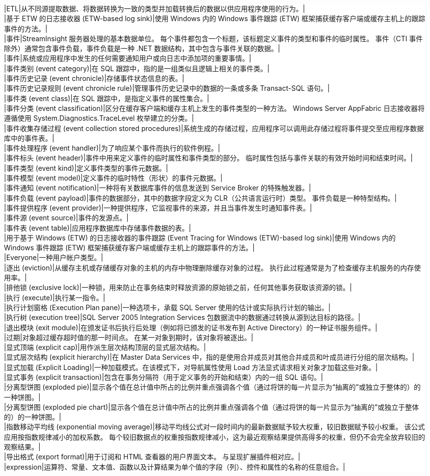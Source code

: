 |ETL|从不同源提取数据、将数据转换为一致的类型并加载转换后的数据以供应用程序使用的行为。|  
|基于 ETW 的日志接收器 (ETW-based log sink)|使用 Windows 内的 Windows 事件跟踪 (ETW) 框架捕获缓存客户端或缓存主机上的跟踪事件的方法。|  
|事件|StreamInsight 服务器处理的基本数据单位。 每个事件都包含一个标题，该标题定义事件的类型和事件的临时属性。 事件（CTI 事件除外）通常包含事件负载，事件负载是一种 .NET 数据结构，其中包含与事件关联的数据。|  
|事件|系统或应用程序中发生的任何需要通知用户或向日志中添加项的重要事情。|  
|事件类别 (event category)|在 SQL 跟踪中，指的是一组类似且逻辑上相关的事件类。|  
|事件历史记录 (event chronicle)|存储事件状态信息的表。|  
|事件历史记录规则 (event chronicle rule)|管理事件历史记录中的数据的一条或多条 Transact-SQL 语句。|  
|事件类 (event class)|在 SQL 跟踪中，是指定义事件的属性集合。|  
|事件分类 (event classification)|区分在缓存客户端和缓存主机上发生的事件类型的一种方法。 Windows Server AppFabric 日志接收器将遵循使用 System.Diagnostics.TraceLevel 枚举建立的分类。|  
|事件收集存储过程 (event collection stored procedures)|系统生成的存储过程，应用程序可以调用此存储过程将事件提交至应用程序数据库中的事件表。|  
|事件处理程序 (event handler)|为了响应某个事件而执行的软件例程。|  
|事件标头 (event header)|事件中用来定义事件的临时属性和事件类型的部分。 临时属性包括与事件关联的有效开始时间和结束时间。|  
|事件类型 (event kind)|定义事件类型的事件元数据。|  
|事件模型 (event model)|定义事件的临时特性（形状）的事件元数据。|  
|事件通知 (event notification)|一种将有关数据库事件的信息发送到 Service Broker 的特殊触发器。|  
|事件负载 (event payload)|事件的数据部分，其中的数据字段定义为 CLR（公共语言运行时）类型。 事件负载是一种特型结构。|  
|事件提供程序 (event provider)|一种提供程序，它监视事件的来源，并且当事件发生时通知事件表。|  
|事件源 (event source)|事件的发源点。|  
|事件表 (event table)|应用程序数据库中存储事件数据的表。|  
|用于基于 Windows (ETW) 的日志接收器的事件跟踪 (Event Tracing for Windows (ETW)-based log sink)|使用 Windows 内的 Windows 事件跟踪 (ETW) 框架捕获缓存客户端或缓存主机上的跟踪事件的方法。|  
|Everyone|一种用户帐户类型。|  
|逐出 (eviction)|从缓存主机或存储缓存对象的主机的内存中物理删除缓存对象的过程。 执行此过程通常是为了检查缓存主机服务的内存使用率。|  
|排他锁 (exclusive lock)|一种锁，用来防止在事务结束时释放资源的原始锁之前，任何其他事务获取该资源的锁。|  
|执行 (execute)|执行某一指令。|  
|执行计划窗格 (Execution Plan pane)|一种选项卡，承载 SQL Server 使用的估计或实际执行计划的输出。|  
|执行树 (execution tree)|SQL Server 2005 Integration Services 包数据流中的数据通过转换从源到达目标的路径。|  
|退出模块 (exit module)|在颁发证书后执行后处理（例如将已颁发的证书发布到 Active Directory）的一种证书服务组件。|  
|过期|对象超过缓存超时值的那一时间点。 在某一对象到期时，该对象将被逐出。|  
|显式顶端 (explicit cap)|用作派生层次结构顶层的显式层次结构。|  
|显式层次结构 (explicit hierarchy)|在 Master Data Services 中，指的是使用合并成员对其他合并成员和叶成员进行分组的层次结构。|  
|显式加载 (Explicit Loading)|一种加载模式。在该模式下，对导航属性使用 Load 方法显式请求相关对象才加载这些对象。|  
|显式事务 (explicit transaction)|包含在事务分隔符（用于定义事务的开始和结束）内的一组 SQL 语句。|  
|分离型饼图 (exploded pie)|显示各个值在总计值中所占的比例并重点强调各个值（通过将饼的每一片显示为“抽离的”或独立于整体的）的一种饼图。|  
|分离型饼图 (exploded pie chart)|显示各个值在总计值中所占的比例并重点强调各个值（通过将饼的每一片显示为“抽离的”或独立于整体的）的一种饼图。|  
|指数移动平均线 (exponential moving average)|移动平均线公式对一段时间内的最新数据赋予较大权重，较旧数据赋予较小权重。 该公式应用按指数规律减小的加权系数。 每个较旧数据点的权重按指数规律减小，这为最近观察结果提供高得多的权重，但仍不会完全放弃较旧的观察结果。|  
|导出格式 (export format)|用于订阅和 HTML 查看器的用户界面文本。 与呈现扩展插件相对应。|  
|expression|运算符、常量、文本值、函数以及计算结果为单个值的字段（列）、控件和属性的名称的任意组合。|  
